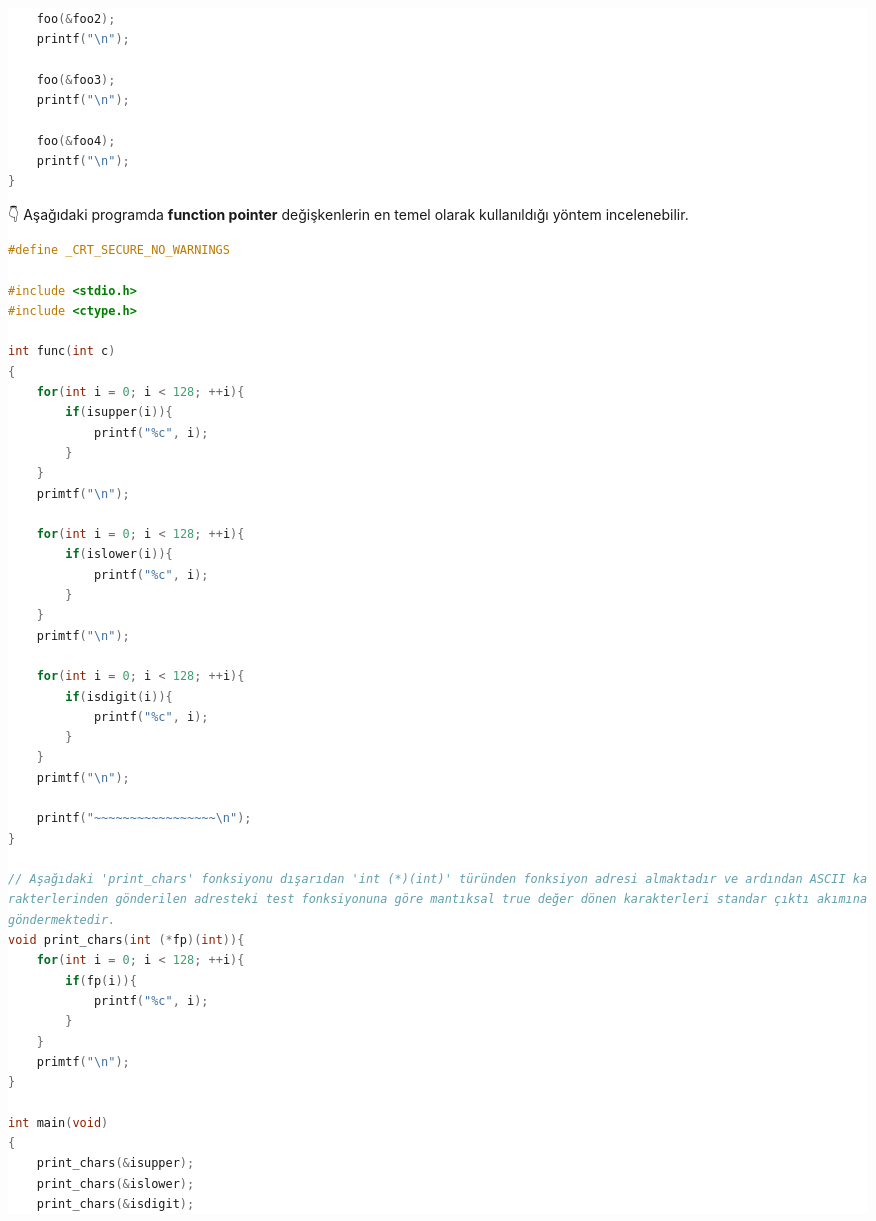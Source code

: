 ```C
    foo(&foo2);
    printf("\n");

    foo(&foo3);
    printf("\n");

    foo(&foo4);
    printf("\n");
}
```



👇 Aşağıdaki programda **function pointer** değişkenlerin en temel olarak kullanıldığı yöntem incelenebilir.
```C
#define _CRT_SECURE_NO_WARNINGS

#include <stdio.h>
#include <ctype.h>

int func(int c)
{
    for(int i = 0; i < 128; ++i){
        if(isupper(i)){
            printf("%c", i);
        }
    }
    primtf("\n");

    for(int i = 0; i < 128; ++i){
        if(islower(i)){
            printf("%c", i);
        }
    }
    primtf("\n");

    for(int i = 0; i < 128; ++i){
        if(isdigit(i)){
            printf("%c", i);
        }
    }
    primtf("\n");

    printf("~~~~~~~~~~~~~~~~~\n");
}

// Aşağıdaki 'print_chars' fonksiyonu dışarıdan 'int (*)(int)' türünden fonksiyon adresi almaktadır ve ardından ASCII karakterlerinden gönderilen adresteki test fonksiyonuna göre mantıksal true değer dönen karakterleri standar çıktı akımına göndermektedir.
void print_chars(int (*fp)(int)){
    for(int i = 0; i < 128; ++i){
        if(fp(i)){
            printf("%c", i);
        }
    }
    primtf("\n");
}

int main(void)
{
    print_chars(&isupper);
    print_chars(&islower);
    print_chars(&isdigit);
```